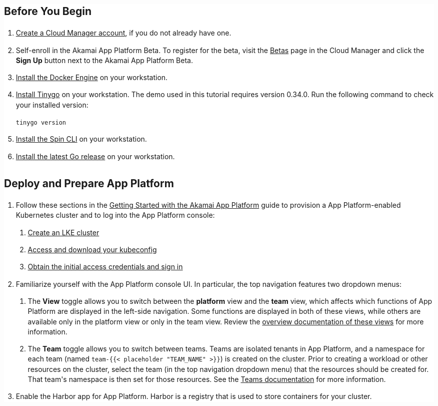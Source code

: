 ## Before You Begin

1. [Create a Cloud Manager account](https://techdocs.akamai.com/cloud-computing/docs/getting-started#sign-up-for-an-account), if you do not already have one.

1. Self-enroll in the Akamai App Platform Beta. To register for the beta, visit the [Betas](https://cloud.linode.com/betas) page in the Cloud Manager and click the **Sign Up** button next to the Akamai App Platform Beta.

1. [Install the Docker Engine](https://docs.docker.com/engine/install/) on your workstation.

1. [Install Tinygo](https://tinygo.org/getting-started/install/) on your workstation. The demo used in this tutorial requires version 0.34.0. Run the following command to check your installed version:

    ```command {title="Your workstation"}
    tinygo version
    ```

1. [Install the Spin CLI](https://developer.fermyon.com/spin/v2/install) on your workstation.

1. [Install the latest Go release](https://go.dev/dl/) on your workstation.

## Deploy and Prepare App Platform

1. Follow these sections in the [Getting Started with the Akamai App Platform](https://techdocs.akamai.com/cloud-computing/docs/getting-started-with-akamai-application-platform) guide to provision a App Platform-enabled Kubernetes cluster and to log into the App Platform console:

    1. [Create an LKE cluster](https://techdocs.akamai.com/cloud-computing/docs/getting-started-with-akamai-application-platform#create-an-lke-cluster)

    1. [Access and download your kubeconfig](https://techdocs.akamai.com/cloud-computing/docs/getting-started-with-akamai-application-platform#access-and-download-your-kubeconfig)

    1. [Obtain the initial access credentials and sign in](https://techdocs.akamai.com/cloud-computing/docs/getting-started-with-akamai-application-platform#obtain-the-initial-access-credentials-and-sign-in)

1. Familiarize yourself with the App Platform console UI. In particular, the top navigation features two dropdown menus:

    1. The **View** toggle allows you to switch between the **platform** view and the **team** view, which affects which functions of App Platform are displayed in the left-side navigation. Some functions are displayed in both of these views, while others are available only in the platform view or only in the team view. Review the [overview documentation of these views](https://apl-docs.net/docs/for-ops/console/overview) for more information.

    1. The **Team** toggle allows you to switch between teams. Teams are isolated tenants in App Platform, and a namespace for each team (named `team-{{< placeholder "TEAM_NAME" >}}`) is created on the cluster. Prior to creating a workload or other resources on the cluster, select the team (in the top navigation dropdown menu) that the resources should be created for. That team's namespace is then set for those resources. See the [Teams documentation](https://apl-docs.net/docs/for-ops/console/teams) for more information.

1. Enable the Harbor app for App Platform. Harbor is a registry that is used to store containers for your cluster.
